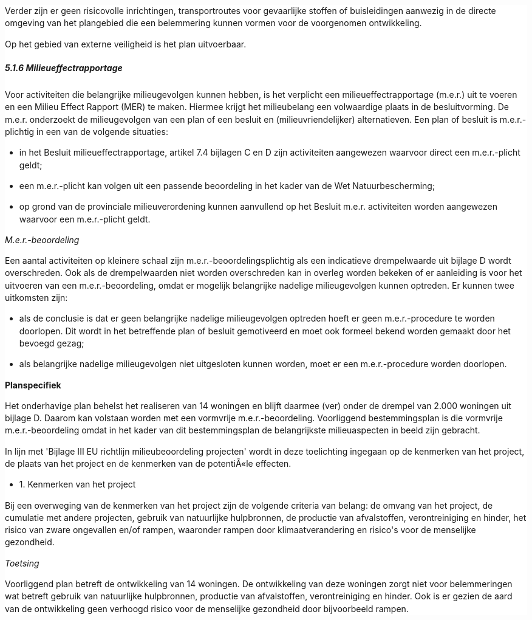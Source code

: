 Verder zijn er geen risicovolle inrichtingen, transportroutes voor gevaarlijke stoffen of buisleidingen aanwezig in de directe omgeving van het plangebied die een belemmering kunnen vormen voor de voorgenomen ontwikkeling.

Op het gebied van externe veiligheid is het plan uitvoerbaar.

##### 5\.1\.6 Milieueffectrapportage

Voor activiteiten die belangrijke milieugevolgen kunnen hebben, is het verplicht een milieueffectrapportage (m.e.r.) uit te voeren en een Milieu Effect Rapport (MER) te maken. Hiermee krijgt het milieubelang een volwaardige plaats in de besluitvorming. De m.e.r. onderzoekt de milieugevolgen van een plan of een besluit en (milieuvriendelijker) alternatieven. Een plan of besluit is m.e.r.\-plichtig in een van de volgende situaties:

* in het Besluit milieueffectrapportage, artikel 7\.4 bijlagen C en D zijn activiteiten aangewezen waarvoor direct een m.e.r.\-plicht geldt;

* een m.e.r.\-plicht kan volgen uit een passende beoordeling in het kader van de Wet Natuurbescherming;

* op grond van de provinciale milieuverordening kunnen aanvullend op het Besluit m.e.r. activiteiten worden aangewezen waarvoor een m.e.r.\-plicht geldt.

*M.e.r.\-beoordeling*

Een aantal activiteiten op kleinere schaal zijn m.e.r.\-beoordelingsplichtig als een indicatieve drempelwaarde uit bijlage D wordt overschreden. Ook als de drempelwaarden niet worden overschreden kan in overleg worden bekeken of er aanleiding is voor het uitvoeren van een m.e.r.\-beoordeling, omdat er mogelijk belangrijke nadelige milieugevolgen kunnen optreden. Er kunnen twee uitkomsten zijn:

* als de conclusie is dat er geen belangrijke nadelige milieugevolgen optreden hoeft er geen m.e.r.\-procedure te worden doorlopen. Dit wordt in het betreffende plan of besluit gemotiveerd en moet ook formeel bekend worden gemaakt door het bevoegd gezag;

* als belangrijke nadelige milieugevolgen niet uitgesloten kunnen worden, moet er een m.e.r.\-procedure worden doorlopen.

**Planspecifiek**

Het onderhavige plan behelst het realiseren van 14 woningen en blijft daarmee (ver) onder de drempel van 2\.000 woningen uit bijlage D. Daarom kan volstaan worden met een vormvrije m.e.r.\-beoordeling. Voorliggend bestemmingsplan is die vormvrije m.e.r.\-beoordeling omdat in het kader van dit bestemmingsplan de belangrijkste milieuaspecten in beeld zijn gebracht.

In lijn met 'Bijlage III EU richtlijn milieubeoordeling projecten' wordt in deze toelichting ingegaan op de kenmerken van het project, de plaats van het project en de kenmerken van de potentiÃ«le effecten.

* 1\. Kenmerken van het project

Bij een overweging van de kenmerken van het project zijn de volgende criteria van belang: de omvang van het project, de cumulatie met andere projecten, gebruik van natuurlijke hulpbronnen, de productie van afvalstoffen, verontreiniging en hinder, het risico van zware ongevallen en/of rampen, waaronder rampen door klimaatverandering en risico's voor de menselijke gezondheid.

*Toetsing*

Voorliggend plan betreft de ontwikkeling van 14 woningen. De ontwikkeling van deze woningen zorgt niet voor belemmeringen wat betreft gebruik van natuurlijke hulpbronnen, productie van afvalstoffen, verontreiniging en hinder. Ook is er gezien de aard van de ontwikkeling geen verhoogd risico voor de menselijke gezondheid door bijvoorbeeld rampen.
